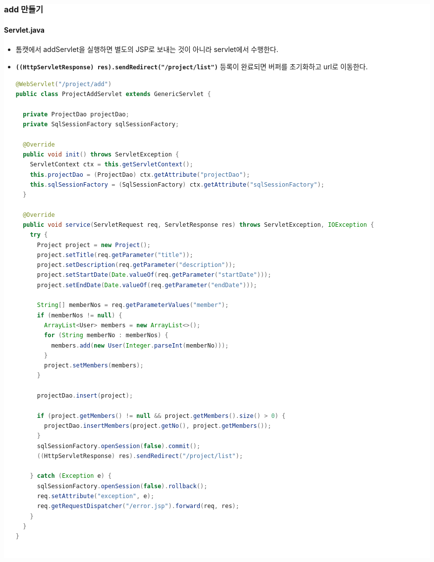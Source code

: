 ### add 만들기
#### Servlet.java
- 톰캣에서 addServlet을 실행하면 별도의 JSP로 보내는 것이 아니라 servlet에서 수행한다.
- **`((HttpServletResponse) res).sendRedirect("/project/list")`** 등록이 완료되면 버퍼를 초기화하고 url로 이동한다.

  ```java
  @WebServlet("/project/add")
  public class ProjectAddServlet extends GenericServlet {
  
    private ProjectDao projectDao;
    private SqlSessionFactory sqlSessionFactory;
  
    @Override
    public void init() throws ServletException {
      ServletContext ctx = this.getServletContext();
      this.projectDao = (ProjectDao) ctx.getAttribute("projectDao");
      this.sqlSessionFactory = (SqlSessionFactory) ctx.getAttribute("sqlSessionFactory");
    }
  
    @Override
    public void service(ServletRequest req, ServletResponse res) throws ServletException, IOException {
      try {
        Project project = new Project();
        project.setTitle(req.getParameter("title"));
        project.setDescription(req.getParameter("description"));
        project.setStartDate(Date.valueOf(req.getParameter("startDate")));
        project.setEndDate(Date.valueOf(req.getParameter("endDate")));
  
        String[] memberNos = req.getParameterValues("member");
        if (memberNos != null) {
          ArrayList<User> members = new ArrayList<>();
          for (String memberNo : memberNos) {
            members.add(new User(Integer.parseInt(memberNo)));
          }
          project.setMembers(members);
        }
  
        projectDao.insert(project);
  
        if (project.getMembers() != null && project.getMembers().size() > 0) {
          projectDao.insertMembers(project.getNo(), project.getMembers());
        }
        sqlSessionFactory.openSession(false).commit();
        ((HttpServletResponse) res).sendRedirect("/project/list");
  
      } catch (Exception e) {
        sqlSessionFactory.openSession(false).rollback();
        req.setAttribute("exception", e);
        req.getRequestDispatcher("/error.jsp").forward(req, res);
      }
    }
  }
  ```
<br>
